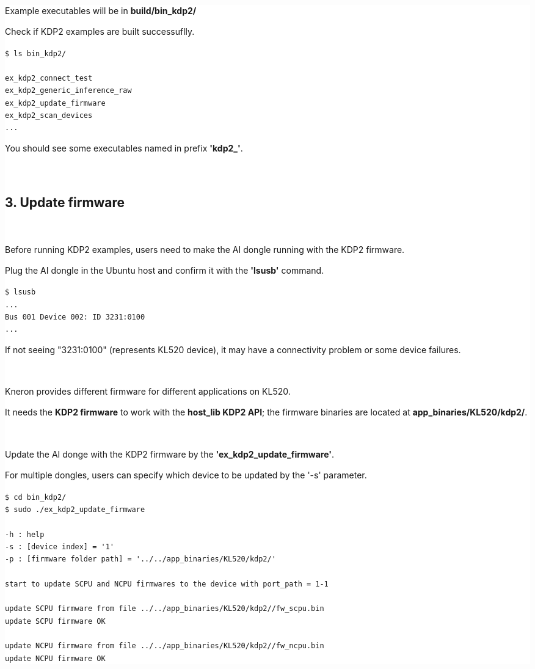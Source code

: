 Example executables will be in **build/bin_kdp2/**

Check if KDP2 examples are built successuflly.
```
$ ls bin_kdp2/

ex_kdp2_connect_test
ex_kdp2_generic_inference_raw
ex_kdp2_update_firmware
ex_kdp2_scan_devices
...
```

You should see some executables named in prefix **'kdp2_'**.

&nbsp;
&nbsp;

## 3. Update firmware

&nbsp;

Before running KDP2 examples, users need to make the AI dongle running with the KDP2 firmware.

Plug the AI dongle in the Ubuntu host and confirm it with the **'lsusb'** command.

```
$ lsusb
...
Bus 001 Device 002: ID 3231:0100
...

```

If not seeing "3231:0100" (represents KL520 device), it may have a connectivity problem or some device failures.

&nbsp;

Kneron provides different firmware for different applications on KL520.

It needs the **KDP2 firmware** to work with the **host_lib KDP2 API**; the firmware binaries are located at **app_binaries/KL520/kdp2/**.

&nbsp;

Update the AI donge with the KDP2 firmware by the **'ex_kdp2_update_firmware'**.

For multiple dongles, users can specify which device to be updated by the '-s' parameter.

```
$ cd bin_kdp2/ 
$ sudo ./ex_kdp2_update_firmware 

-h : help
-s : [device index] = '1'
-p : [firmware folder path] = '../../app_binaries/KL520/kdp2/'

start to update SCPU and NCPU firmwares to the device with port_path = 1-1

update SCPU firmware from file ../../app_binaries/KL520/kdp2//fw_scpu.bin
update SCPU firmware OK

update NCPU firmware from file ../../app_binaries/KL520/kdp2//fw_ncpu.bin
update NCPU firmware OK

```
